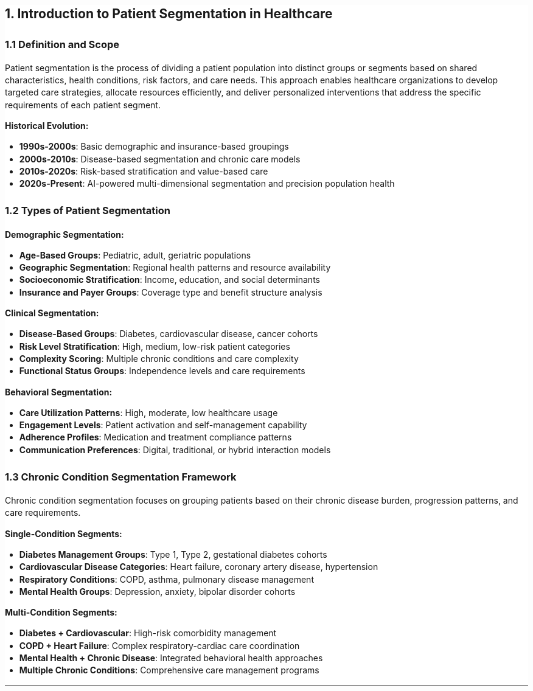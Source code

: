 
## 1. Introduction to Patient Segmentation in Healthcare

### 1.1 Definition and Scope

Patient segmentation is the process of dividing a patient population into distinct groups or segments based on shared characteristics, health conditions, risk factors, and care needs. This approach enables healthcare organizations to develop targeted care strategies, allocate resources efficiently, and deliver personalized interventions that address the specific requirements of each patient segment.

**Historical Evolution:**
- **1990s-2000s**: Basic demographic and insurance-based groupings
- **2000s-2010s**: Disease-based segmentation and chronic care models
- **2010s-2020s**: Risk-based stratification and value-based care
- **2020s-Present**: AI-powered multi-dimensional segmentation and precision population health

### 1.2 Types of Patient Segmentation

**Demographic Segmentation:**
- **Age-Based Groups**: Pediatric, adult, geriatric populations
- **Geographic Segmentation**: Regional health patterns and resource availability
- **Socioeconomic Stratification**: Income, education, and social determinants
- **Insurance and Payer Groups**: Coverage type and benefit structure analysis

**Clinical Segmentation:**
- **Disease-Based Groups**: Diabetes, cardiovascular disease, cancer cohorts
- **Risk Level Stratification**: High, medium, low-risk patient categories
- **Complexity Scoring**: Multiple chronic conditions and care complexity
- **Functional Status Groups**: Independence levels and care requirements

**Behavioral Segmentation:**
- **Care Utilization Patterns**: High, moderate, low healthcare usage
- **Engagement Levels**: Patient activation and self-management capability
- **Adherence Profiles**: Medication and treatment compliance patterns
- **Communication Preferences**: Digital, traditional, or hybrid interaction models

### 1.3 Chronic Condition Segmentation Framework

Chronic condition segmentation focuses on grouping patients based on their chronic disease burden, progression patterns, and care requirements.

**Single-Condition Segments:**
- **Diabetes Management Groups**: Type 1, Type 2, gestational diabetes cohorts
- **Cardiovascular Disease Categories**: Heart failure, coronary artery disease, hypertension
- **Respiratory Conditions**: COPD, asthma, pulmonary disease management
- **Mental Health Groups**: Depression, anxiety, bipolar disorder cohorts

**Multi-Condition Segments:**
- **Diabetes + Cardiovascular**: High-risk comorbidity management
- **COPD + Heart Failure**: Complex respiratory-cardiac care coordination
- **Mental Health + Chronic Disease**: Integrated behavioral health approaches
- **Multiple Chronic Conditions**: Comprehensive care management programs

---